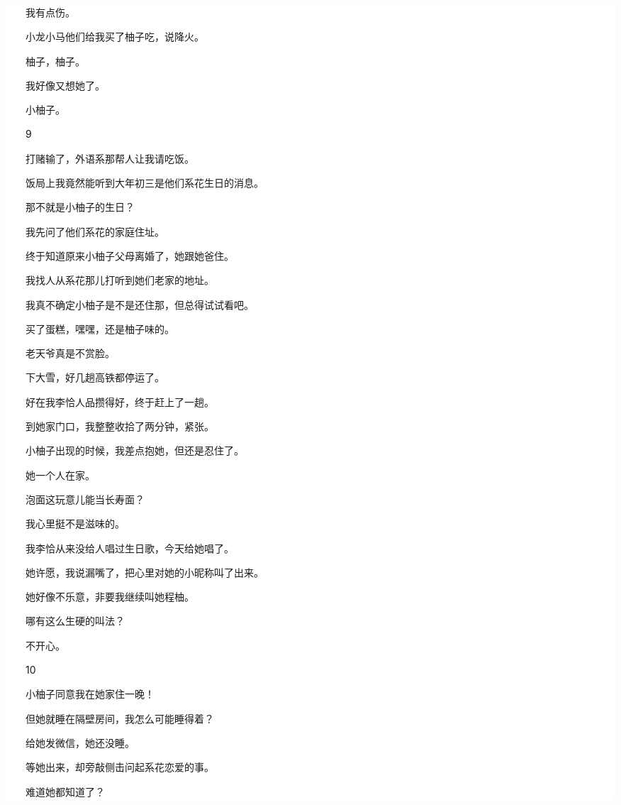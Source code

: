 &emsp;&emsp;我有点伤。  
  
&emsp;&emsp;小龙小马他们给我买了柚子吃，说降火。  
  
&emsp;&emsp;柚子，柚子。  
  
&emsp;&emsp;我好像又想她了。  
  
&emsp;&emsp;小柚子。  
  
&emsp;&emsp;9  
  
&emsp;&emsp;打赌输了，外语系那帮人让我请吃饭。  
  
&emsp;&emsp;饭局上我竟然能听到大年初三是他们系花生日的消息。  
  
&emsp;&emsp;那不就是小柚子的生日？  
  
&emsp;&emsp;我先问了他们系花的家庭住址。  
  
&emsp;&emsp;终于知道原来小柚子父母离婚了，她跟她爸住。  
  
&emsp;&emsp;我找人从系花那儿打听到她们老家的地址。  
  
&emsp;&emsp;我真不确定小柚子是不是还住那，但总得试试看吧。  
  
&emsp;&emsp;买了蛋糕，嘿嘿，还是柚子味的。  
  
&emsp;&emsp;老天爷真是不赏脸。  
  
&emsp;&emsp;下大雪，好几趟高铁都停运了。  
  
&emsp;&emsp;好在我李恰人品攒得好，终于赶上了一趟。  
  
&emsp;&emsp;到她家门口，我整整收拾了两分钟，紧张。  
  
&emsp;&emsp;小柚子出现的时候，我差点抱她，但还是忍住了。  
  
&emsp;&emsp;她一个人在家。  
  
&emsp;&emsp;泡面这玩意儿能当长寿面？  
  
&emsp;&emsp;我心里挺不是滋味的。  
  
&emsp;&emsp;我李恰从来没给人唱过生日歌，今天给她唱了。  
  
&emsp;&emsp;她许愿，我说漏嘴了，把心里对她的小昵称叫了出来。  
  
&emsp;&emsp;她好像不乐意，非要我继续叫她程柚。  
  
&emsp;&emsp;哪有这么生硬的叫法？  
  
&emsp;&emsp;不开心。  
  
&emsp;&emsp;10  
  
&emsp;&emsp;小柚子同意我在她家住一晚！  
  
&emsp;&emsp;但她就睡在隔壁房间，我怎么可能睡得着？  
  
&emsp;&emsp;给她发微信，她还没睡。  
  
&emsp;&emsp;等她出来，却旁敲侧击问起系花恋爱的事。  
  
&emsp;&emsp;难道她都知道了？  
  
